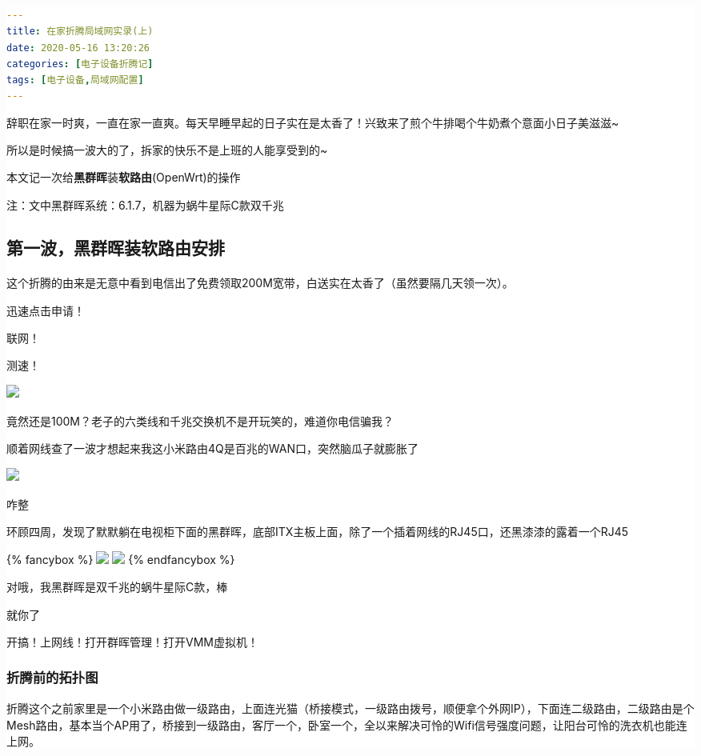 ```yaml
---
title: 在家折腾局域网实录(上)
date: 2020-05-16 13:20:26
categories: [电子设备折腾记]
tags: [电子设备,局域网配置]
---
```


辞职在家一时爽，一直在家一直爽。每天早睡早起的日子实在是太香了！兴致来了煎个牛排喝个牛奶煮个意面小日子美滋滋~

所以是时候搞一波大的了，拆家的快乐不是上班的人能享受到的~

本文记一次给**黑群晖**装**软路由**(OpenWrt)的操作



注：文中黑群晖系统：6.1.7，机器为蜗牛星际C款双千兆



## 第一波，黑群晖装软路由安排

这个折腾的由来是无意中看到电信出了免费领取200M宽带，白送实在太香了（虽然要隔几天领一次）。

迅速点击申请！

联网！

测速！

<img src="/images/问号脸.jpg" height="100px"/>

竟然还是100M？老子的六类线和千兆交换机不是开玩笑的，难道你电信骗我？

顺着网线查了一波才想起来我这小米路由4Q是百兆的WAN口，突然脑瓜子就膨胀了

<img src="/images/在家折腾局域网实录/百兆高速小米4Q.jpg" height="150px"/>

咋整

环顾四周，发现了默默躺在电视柜下面的黑群晖，底部ITX主板上面，除了一个插着网线的RJ45口，还黑漆漆的露着一个RJ45

{% fancybox %}
<img src="/images/在家折腾局域网实录/电视柜下的群晖.jpg" height="150px"/>
<img src="/images/在家折腾局域网实录/群晖的俩网口.jpg" height="150px"/>
{% endfancybox %}

对哦，我黑群晖是双千兆的蜗牛星际C款，棒

就你了

开搞！上网线！打开群晖管理！打开VMM虚拟机！

### 折腾前的拓扑图

折腾这个之前家里是一个小米路由做一级路由，上面连光猫（桥接模式，一级路由拨号，顺便拿个外网IP），下面连二级路由，二级路由是个Mesh路由，基本当个AP用了，桥接到一级路由，客厅一个，卧室一个，全以来解决可怜的Wifi信号强度问题，让阳台可怜的洗衣机也能连上网。
